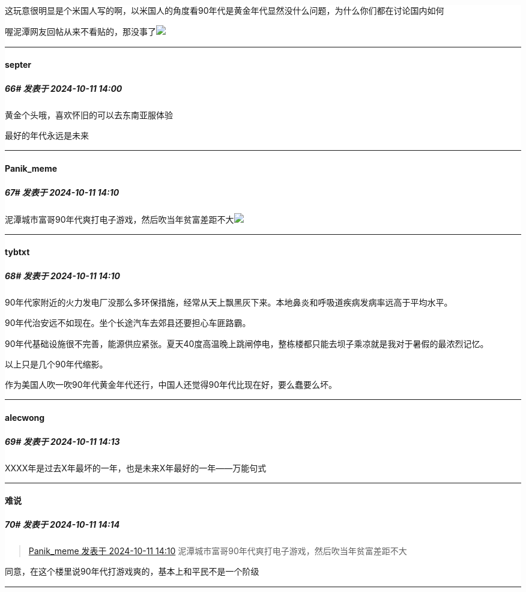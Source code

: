 这玩意很明显是个米国人写的啊，以米国人的角度看90年代是黄金年代显然没什么问题，为什么你们都在讨论国内如何

喔泥潭网友回帖从来不看贴的，那没事了<img src="https://static.saraba1st.com/image/smiley/face2017/252.png" referrerpolicy="no-referrer">

*****

####  septer  
##### 66#       发表于 2024-10-11 14:00

黄金个头哦，喜欢怀旧的可以去东南亚服体验

最好的年代永远是未来


*****

####  Panik_meme  
##### 67#       发表于 2024-10-11 14:10

泥潭城市富哥90年代爽打电子游戏，然后吹当年贫富差距不大<img src="https://static.saraba1st.com/image/smiley/face2017/037.png" referrerpolicy="no-referrer">

*****

####  tybtxt  
##### 68#       发表于 2024-10-11 14:10

90年代家附近的火力发电厂没那么多环保措施，经常从天上飘黑灰下来。本地鼻炎和呼吸道疾病发病率远高于平均水平。

90年代治安远不如现在。坐个长途汽车去郊县还要担心车匪路霸。

90年代基础设施很不完善，能源供应紧张。夏天40度高温晚上跳闸停电，整栋楼都只能去坝子乘凉就是我对于暑假的最浓烈记忆。

以上只是几个90年代缩影。

作为美国人吹一吹90年代黄金年代还行，中国人还觉得90年代比现在好，要么蠢要么坏。

*****

####  alecwong  
##### 69#       发表于 2024-10-11 14:13

XXXX年是过去X年最坏的一年，也是未来X年最好的一年——万能句式

*****

####  难说  
##### 70#       发表于 2024-10-11 14:14

<blockquote><a href="httphttps://bbs.saraba1st.com/2b/forum.php?mod=redirect&amp;goto=findpost&amp;pid=66424612&amp;ptid=2202716" target="_blank">Panik_meme 发表于 2024-10-11 14:10</a>
泥潭城市富哥90年代爽打电子游戏，然后吹当年贫富差距不大</blockquote>
同意，在这个楼里说90年代打游戏爽的，基本上和平民不是一个阶级


*****
